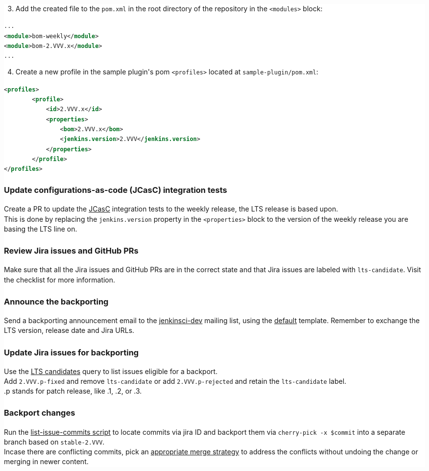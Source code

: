 3. Add the created file to the `pom.xml` in the root directory of the repository in the `<modules>` block:
```xml
...
<module>bom-weekly</module>
<module>bom-2.VVV.x</module>
...
```

4. Create a new profile in the sample plugin's pom `<profiles>` located at `sample-plugin/pom.xml`:
```xml
<profiles>
        <profile>
            <id>2.VVV.x</id>
            <properties>
                <bom>2.VVV.x</bom>
                <jenkins.version>2.VVV</jenkins.version>
            </properties>
        </profile>
</profiles>
```

### Update configurations-as-code (JCasC) integration tests

Create a PR to update the [JCasC](https://github.com/jenkinsci/configuration-as-code-plugin/blob/master/integrations/pom.xml) integration tests to the weekly release, the LTS release is based upon.  
This is done by replacing the `jenkins.version` property in the `<properties>` block to the version of the weekly release you are basing the LTS line on.

### Review Jira issues and GitHub PRs

Make sure that all the Jira issues and GitHub PRs are in the correct state and that Jira issues are labeled with `lts-candidate`. Visit the checklist for more information.

### Announce the backporting

Send a backporting announcement email to the [jenkinsci-dev](https://groups.google.com/g/jenkinsci-dev) mailing list, using the [default](https://groups.google.com/g/jenkinsci-dev/c/sZY2WXoWLWM) template.
Remember to exchange the LTS version, release date and Jira URLs.

### Update Jira issues for backporting

Use the [LTS candidates](https://issues.jenkins.io/issues/?filter=12146) query to list issues eligible for a backport.  
Add `2.VVV.p-fixed` and remove `lts-candidate` or add `2.VVV.p-rejected` and retain the `lts-candidate` label.  
.p stands for patch release, like .1, .2, or .3.

### Backport changes

Run the [list-issue-commits script](https://github.com/jenkins-infra/release/blob/master/tools/list-issue-commits.sh) to locate commits via jira ID and backport them via `cherry-pick -x $commit` into a separate branch based on `stable-2.VVV`.  
Incase there are conflicting commits, pick an [appropriate merge strategy](https://git-scm.com/docs/merge-strategies) to address the conflicts without undoing the change or merging in newer content.
